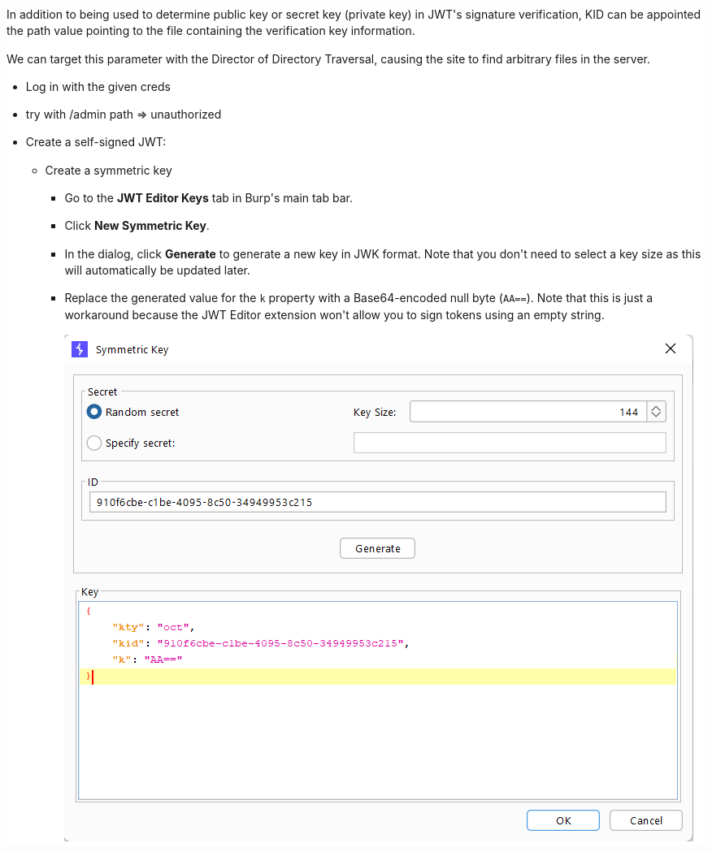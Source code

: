In addition to being used to determine public key or secret key (private key) in JWT's signature verification, KID can be appointed the path value pointing to the file containing the verification key information. 

We can target this parameter with the Director of Directory Traversal, causing the site to find arbitrary files in the server.

- Log in with the given creds

- try with /admin path => unauthorized

- Create a self-signed JWT:

  - Create a symmetric key

    - Go to the **JWT Editor Keys** tab in Burp's main tab bar.

    - Click **New Symmetric Key**.

    - In the dialog, click **Generate** to generate a new key in JWK format. Note that you don't need to select a key size as this will automatically be updated later.

    - Replace the generated value for the `k` property with a Base64-encoded null byte (`AA==`). Note that this is just a workaround because the JWT Editor extension won't allow you to sign tokens using an empty string.

      ![image-20250531191106025](./image/image-20250531191106025.png)
